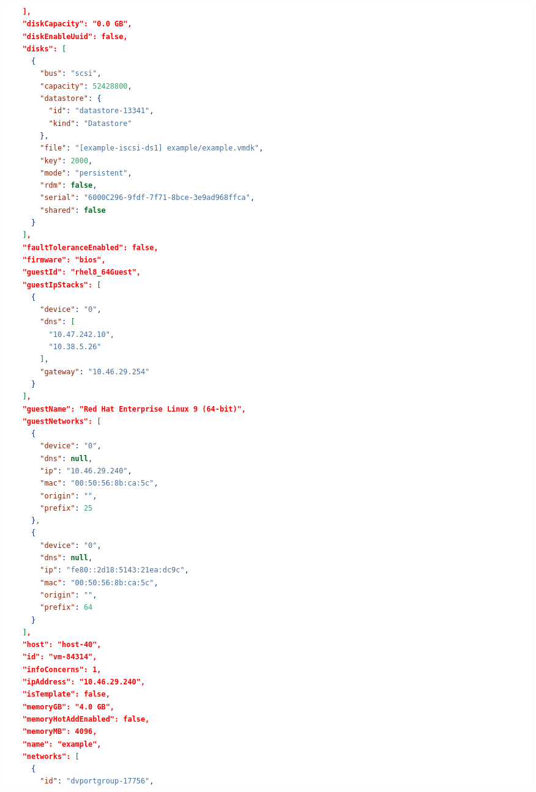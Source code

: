 ```json
    ],
    "diskCapacity": "0.0 GB",
    "diskEnableUuid": false,
    "disks": [
      {
        "bus": "scsi",
        "capacity": 52428800,
        "datastore": {
          "id": "datastore-13341",
          "kind": "Datastore"
        },
        "file": "[example-iscsi-ds1] example/example.vmdk",
        "key": 2000,
        "mode": "persistent",
        "rdm": false,
        "serial": "6000C296-9fdf-7f71-8bce-3e9ad968ffca",
        "shared": false
      }
    ],
    "faultToleranceEnabled": false,
    "firmware": "bios",
    "guestId": "rhel8_64Guest",
    "guestIpStacks": [
      {
        "device": "0",
        "dns": [
          "10.47.242.10",
          "10.38.5.26"
        ],
        "gateway": "10.46.29.254"
      }
    ],
    "guestName": "Red Hat Enterprise Linux 9 (64-bit)",
    "guestNetworks": [
      {
        "device": "0",
        "dns": null,
        "ip": "10.46.29.240",
        "mac": "00:50:56:8b:ca:5c",
        "origin": "",
        "prefix": 25
      },
      {
        "device": "0",
        "dns": null,
        "ip": "fe80::2d18:5143:21ea:dc9c",
        "mac": "00:50:56:8b:ca:5c",
        "origin": "",
        "prefix": 64
      }
    ],
    "host": "host-40",
    "id": "vm-84314",
    "infoConcerns": 1,
    "ipAddress": "10.46.29.240",
    "isTemplate": false,
    "memoryGB": "4.0 GB",
    "memoryHotAddEnabled": false,
    "memoryMB": 4096,
    "name": "example",
    "networks": [
      {
        "id": "dvportgroup-17756",
```